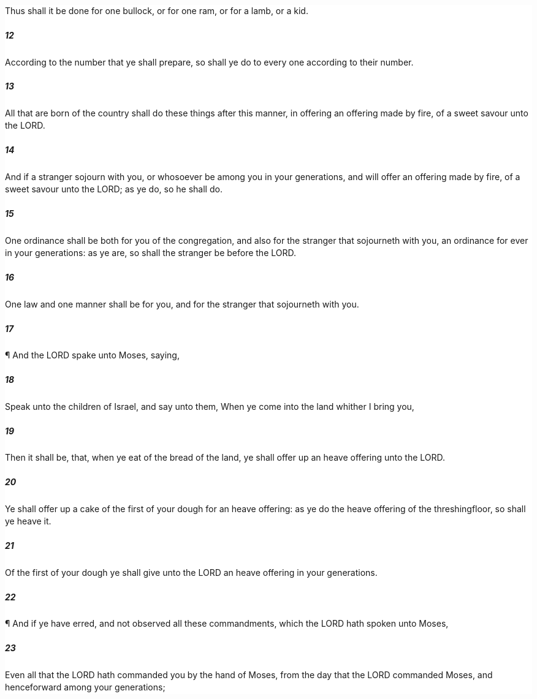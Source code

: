 Thus shall it be done for one bullock, or for one ram, or for a lamb, or a kid.

##### 12

According to the number that ye shall prepare, so shall ye do to every one according to their number.

##### 13

All that are born of the country shall do these things after this manner, in offering an offering made by fire, of a sweet savour unto the LORD.

##### 14

And if a stranger sojourn with you, or whosoever be among you in your generations, and will offer an offering made by fire, of a sweet savour unto the LORD; as ye do, so he shall do.

##### 15

One ordinance shall be both for you of the congregation, and also for the stranger that sojourneth with you, an ordinance for ever in your generations: as ye are, so shall the stranger be before the LORD.

##### 16

One law and one manner shall be for you, and for the stranger that sojourneth with you.

##### 17

¶ And the LORD spake unto Moses, saying,

##### 18

Speak unto the children of Israel, and say unto them, When ye come into the land whither I bring you,

##### 19

Then it shall be, that, when ye eat of the bread of the land, ye shall offer up an heave offering unto the LORD.

##### 20

Ye shall offer up a cake of the first of your dough for an heave offering: as ye do the heave offering of the threshingfloor, so shall ye heave it.

##### 21

Of the first of your dough ye shall give unto the LORD an heave offering in your generations.

##### 22

¶ And if ye have erred, and not observed all these commandments, which the LORD hath spoken unto Moses,

##### 23

Even all that the LORD hath commanded you by the hand of Moses, from the day that the LORD commanded Moses, and henceforward among your generations;
